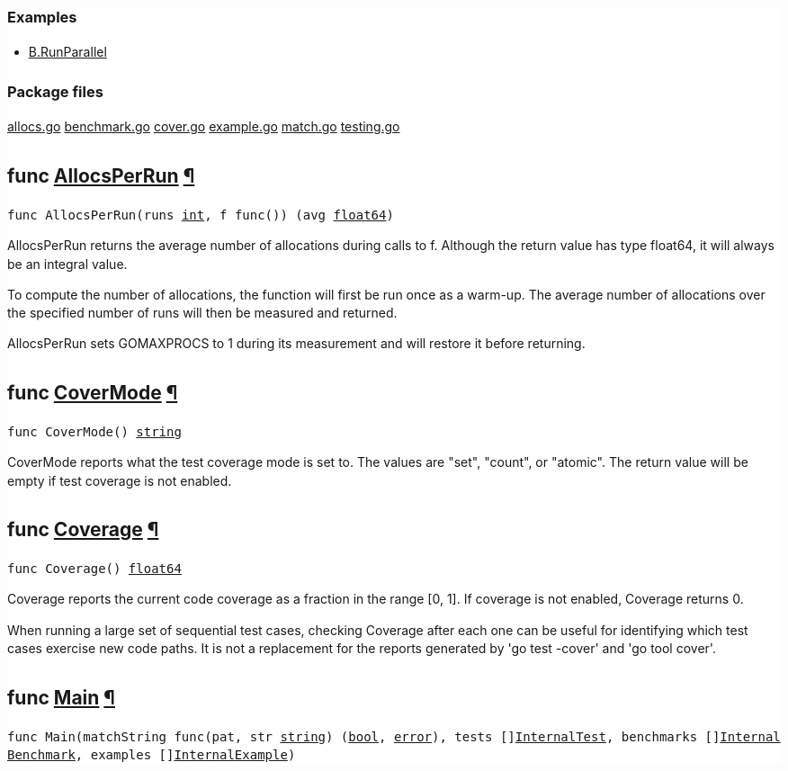 ### Examples

- [B.RunParallel](#exampleB_RunParallel)

### Package files
 [allocs.go](//github.com/golang/go/blob/2ea7d3461bb41d0ae12b56ee52d43314bcdb97f9/src/testing/allocs.go) [benchmark.go](//github.com/golang/go/blob/2ea7d3461bb41d0ae12b56ee52d43314bcdb97f9/src/testing/benchmark.go) [cover.go](//github.com/golang/go/blob/2ea7d3461bb41d0ae12b56ee52d43314bcdb97f9/src/testing/cover.go) [example.go](//github.com/golang/go/blob/2ea7d3461bb41d0ae12b56ee52d43314bcdb97f9/src/testing/example.go) [match.go](//github.com/golang/go/blob/2ea7d3461bb41d0ae12b56ee52d43314bcdb97f9/src/testing/match.go) [testing.go](//github.com/golang/go/blob/2ea7d3461bb41d0ae12b56ee52d43314bcdb97f9/src/testing/testing.go)

<h2 id="AllocsPerRun">func <a href="//github.com/golang/go/blob/2ea7d3461bb41d0ae12b56ee52d43314bcdb97f9/src/testing/allocs.go#L10">AllocsPerRun</a>
    <a href="#AllocsPerRun">¶</a></h2>
<pre>func AllocsPerRun(runs <a href="/builtin/#int">int</a>, f func()) (avg <a href="/builtin/#float64">float64</a>)</pre>

AllocsPerRun returns the average number of allocations during calls to f.
Although the return value has type float64, it will always be an integral value.

To compute the number of allocations, the function will first be run once as a
warm-up. The average number of allocations over the specified number of runs
will then be measured and returned.

AllocsPerRun sets GOMAXPROCS to 1 during its measurement and will restore it
before returning.

<h2 id="CoverMode">func <a href="//github.com/golang/go/blob/2ea7d3461bb41d0ae12b56ee52d43314bcdb97f9/src/testing/testing.go#L307">CoverMode</a>
    <a href="#CoverMode">¶</a></h2>
<pre>func CoverMode() <a href="/builtin/#string">string</a></pre>

CoverMode reports what the test coverage mode is set to. The values are "set",
"count", or "atomic". The return value will be empty if test coverage is not
enabled.

<h2 id="Coverage">func <a href="//github.com/golang/go/blob/2ea7d3461bb41d0ae12b56ee52d43314bcdb97f9/src/testing/cover.go#L35">Coverage</a>
    <a href="#Coverage">¶</a></h2>
<pre>func Coverage() <a href="/builtin/#float64">float64</a></pre>

Coverage reports the current code coverage as a fraction in the range [0, 1]. If
coverage is not enabled, Coverage returns 0.

When running a large set of sequential test cases, checking Coverage after each
one can be useful for identifying which test cases exercise new code paths. It
is not a replacement for the reports generated by 'go test -cover' and 'go tool
cover'.

<h2 id="Main">func <a href="//github.com/golang/go/blob/2ea7d3461bb41d0ae12b56ee52d43314bcdb97f9/src/testing/testing.go#L894">Main</a>
    <a href="#Main">¶</a></h2>
<pre>func Main(matchString func(pat, str <a href="/builtin/#string">string</a>) (<a href="/builtin/#bool">bool</a>, <a href="/builtin/#error">error</a>), tests []<a href="#InternalTest">InternalTest</a>, benchmarks []<a href="#InternalBenchmark">InternalBenchmark</a>, examples []<a href="#InternalExample">InternalExample</a>)</pre>
